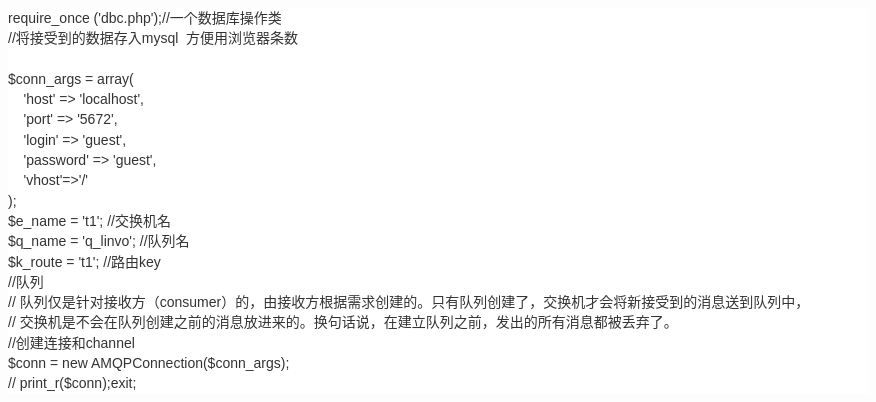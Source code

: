 <div><span style="color:rgb(51, 51, 51);font-family:doublevregular, 'Microsoft YaHei', 'Trebuchet MS', Verdana, Tahoma, Arial, sans-serif">require_once ('dbc.php');//一个数据库操作类</span></div>

<div><span style="color:rgb(51, 51, 51);font-family:doublevregular, 'Microsoft YaHei', 'Trebuchet MS', Verdana, Tahoma, Arial, sans-serif">//将接受到的数据存入mysql &nbsp;方便用浏览器条数 &nbsp;</span></div>

<div><span style="color:rgb(51, 51, 51);font-family:doublevregular, 'Microsoft YaHei', 'Trebuchet MS', Verdana, Tahoma, Arial, sans-serif"><br/>
</span></div>

<div><span style="color:rgb(51, 51, 51);font-family:doublevregular, 'Microsoft YaHei', 'Trebuchet MS', Verdana, Tahoma, Arial, sans-serif">$conn_args = array(</span></div>

<div><span style="color:rgb(51, 51, 51);font-family:doublevregular, 'Microsoft YaHei', 'Trebuchet MS', Verdana, Tahoma, Arial, sans-serif">&nbsp; &nbsp; 'host' =&gt; 'localhost',</span></div>

<div><span style="color:rgb(51, 51, 51);font-family:doublevregular, 'Microsoft YaHei', 'Trebuchet MS', Verdana, Tahoma, Arial, sans-serif">&nbsp; &nbsp; 'port' =&gt; '5672',</span></div>

<div><span style="color:rgb(51, 51, 51);font-family:doublevregular, 'Microsoft YaHei', 'Trebuchet MS', Verdana, Tahoma, Arial, sans-serif">&nbsp; &nbsp; 'login' =&gt; 'guest',</span></div>

<div><span style="color:rgb(51, 51, 51);font-family:doublevregular, 'Microsoft YaHei', 'Trebuchet MS', Verdana, Tahoma, Arial, sans-serif">&nbsp; &nbsp; 'password' =&gt; 'guest',</span></div>

<div><span style="color:rgb(51, 51, 51);font-family:doublevregular, 'Microsoft YaHei', 'Trebuchet MS', Verdana, Tahoma, Arial, sans-serif">&nbsp; &nbsp; 'vhost'=&gt;'/'</span></div>

<div><span style="color:rgb(51, 51, 51);font-family:doublevregular, 'Microsoft YaHei', 'Trebuchet MS', Verdana, Tahoma, Arial, sans-serif">);</span></div>

<div><span style="color:rgb(51, 51, 51);font-family:doublevregular, 'Microsoft YaHei', 'Trebuchet MS', Verdana, Tahoma, Arial, sans-serif">$e_name = 't1'; //交换机名</span></div>

<div><span style="color:rgb(51, 51, 51);font-family:doublevregular, 'Microsoft YaHei', 'Trebuchet MS', Verdana, Tahoma, Arial, sans-serif">$q_name = 'q_linvo'; //队列名</span></div>

<div><span style="color:rgb(51, 51, 51);font-family:doublevregular, 'Microsoft YaHei', 'Trebuchet MS', Verdana, Tahoma, Arial, sans-serif">$k_route = 't1'; //路由key</span></div>

<div><span style="color:rgb(51, 51, 51);font-family:doublevregular, 'Microsoft YaHei', 'Trebuchet MS', Verdana, Tahoma, Arial, sans-serif">//队列</span></div>

<div><span style="color:rgb(51, 51, 51);font-family:doublevregular, 'Microsoft YaHei', 'Trebuchet MS', Verdana, Tahoma, Arial, sans-serif">// 队列仅是针对接收方（consumer）的，由接收方根据需求创建的。只有队列创建了，交换机才会将新接受到的消息送到队列中，</span></div>

<div><span style="color:rgb(51, 51, 51);font-family:doublevregular, 'Microsoft YaHei', 'Trebuchet MS', Verdana, Tahoma, Arial, sans-serif">// 交换机是不会在队列创建之前的消息放进来的。换句话说，在建立队列之前，发出的所有消息都被丢弃了。</span></div>

<div><span style="color:rgb(51, 51, 51);font-family:doublevregular, 'Microsoft YaHei', 'Trebuchet MS', Verdana, Tahoma, Arial, sans-serif">//创建连接和channel</span></div>

<div><span style="color:rgb(51, 51, 51);font-family:doublevregular, 'Microsoft YaHei', 'Trebuchet MS', Verdana, Tahoma, Arial, sans-serif">$conn = new AMQPConnection($conn_args);</span></div>

<div><span style="color:rgb(51, 51, 51);font-family:doublevregular, 'Microsoft YaHei', 'Trebuchet MS', Verdana, Tahoma, Arial, sans-serif">// print_r($conn);exit;</span></div>
